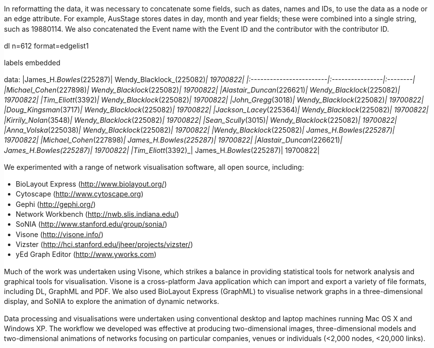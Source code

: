 In reformatting the data, it was necessary to concatenate some fields, such as dates, names and IDs, to use the data as a node or an edge attribute. For example, AusStage stores dates in day, month and year fields; these were combined into a single string, such as 19880114. We also concatenated the Event name with the Event ID and the contributor with the contributor ID.

dl n=612  format=edgelist1

labels embedded

data:
|James\_H._Bowles_(225287)|	Wendy\_Blacklock_(225082)_|	19700822|
|:------------------------|:----------------|:--------|
|Michael\_Cohen_(227898)_|  Wendy\_Blacklock_(225082)_|	19700822|
|Alastair\_Duncan_(226621)_|	        Wendy\_Blacklock_(225082)_|	19700822|
|Tim\_Eliott_(3392)_|      Wendy\_Blacklock_(225082)_|	19700822|
|John\_Gregg_(3018)_|     Wendy\_Blacklock_(225082)_|	19700822|
|Doug\_Kingsman_(3717)_|    Wendy\_Blacklock_(225082)_|	19700822|
|Jackson\_Lacey_(225364)_|    Wendy\_Blacklock_(225082)_|	19700822|
|Kirrily\_Nolan_(3548)_|    Wendy\_Blacklock_(225082)_|	19700822|
|Sean\_Scully_(3015)_|    Wendy\_Blacklock_(225082)_|	19700822|
|Anna\_Volska_(225038)_|    Wendy\_Blacklock_(225082)_|	19700822|
|Wendy\_Blacklock_(225082)_|	James\_H._Bowles_(225287)|	19700822|
|Michael\_Cohen_(227898)_|    James\_H._Bowles_(225287)|	19700822|
|Alastair\_Duncan_(226621)_|     James\_H._Bowles_(225287)|	19700822|
|Tim\_Eliott_(3392)_|     James\_H._Bowles_(225287)|	19700822|

We experimented with a range of network visualisation software, all open source, including:

  * BioLayout Express (http://www.biolayout.org/)
  * Cytoscape (http://www.cytoscape.org)
  * Gephi (http://gephi.org/)
  * Network Workbench (http://nwb.slis.indiana.edu/)
  * SoNIA (http://www.stanford.edu/group/sonia/)
  * Visone (http://visone.info/)
  * Vizster (http://hci.stanford.edu/jheer/projects/vizster/)
  * yEd Graph Editor (http://www.yworks.com)

Much of the work was undertaken using Visone, which strikes a balance in providing statistical tools for network analysis and graphical tools for visualisation. Visone is a cross-platform Java application which can import and export a variety of file formats, including DL, GraphML and PDF. We also used BioLayout Express (GraphML) to visualise network graphs in a three-dimensional display, and SoNIA to explore the animation of dynamic networks.

Data processing and visualisations were undertaken using conventional desktop and laptop machines running Mac OS X and Windows XP. The workflow we developed was effective at producing two-dimensional images, three-dimensional models and two-dimensional animations of networks focusing on particular companies, venues or individuals (<2,000 nodes, <20,000 links).
